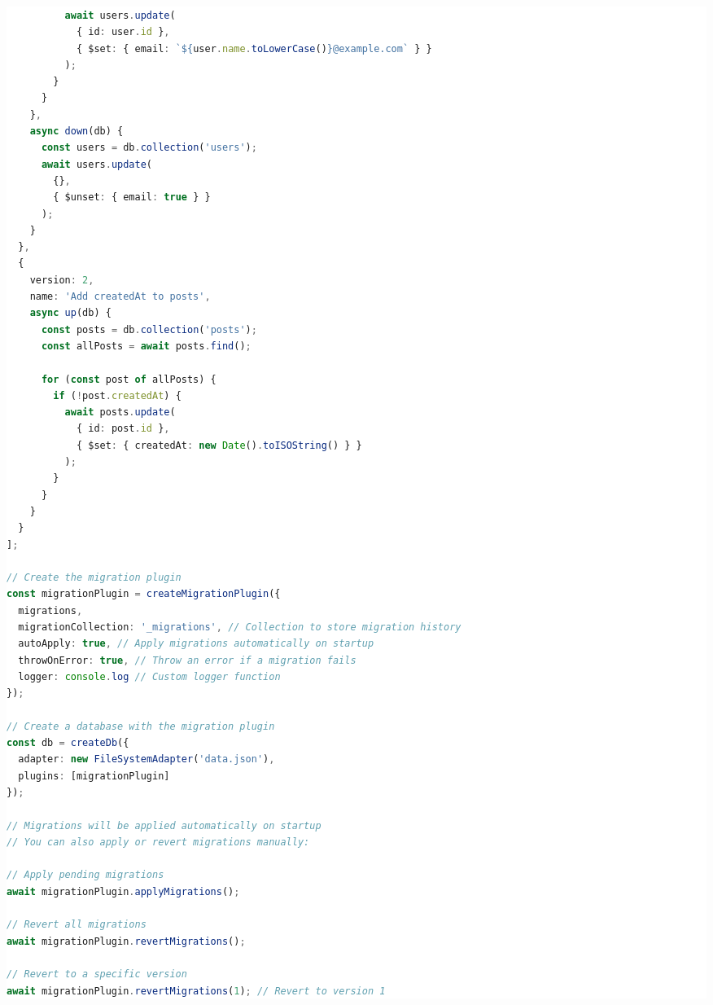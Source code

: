 ```typescript
          await users.update(
            { id: user.id },
            { $set: { email: `${user.name.toLowerCase()}@example.com` } }
          );
        }
      }
    },
    async down(db) {
      const users = db.collection('users');
      await users.update(
        {},
        { $unset: { email: true } }
      );
    }
  },
  {
    version: 2,
    name: 'Add createdAt to posts',
    async up(db) {
      const posts = db.collection('posts');
      const allPosts = await posts.find();
      
      for (const post of allPosts) {
        if (!post.createdAt) {
          await posts.update(
            { id: post.id },
            { $set: { createdAt: new Date().toISOString() } }
          );
        }
      }
    }
  }
];

// Create the migration plugin
const migrationPlugin = createMigrationPlugin({
  migrations,
  migrationCollection: '_migrations', // Collection to store migration history
  autoApply: true, // Apply migrations automatically on startup
  throwOnError: true, // Throw an error if a migration fails
  logger: console.log // Custom logger function
});

// Create a database with the migration plugin
const db = createDb({
  adapter: new FileSystemAdapter('data.json'),
  plugins: [migrationPlugin]
});

// Migrations will be applied automatically on startup
// You can also apply or revert migrations manually:

// Apply pending migrations
await migrationPlugin.applyMigrations();

// Revert all migrations
await migrationPlugin.revertMigrations();

// Revert to a specific version
await migrationPlugin.revertMigrations(1); // Revert to version 1
```
